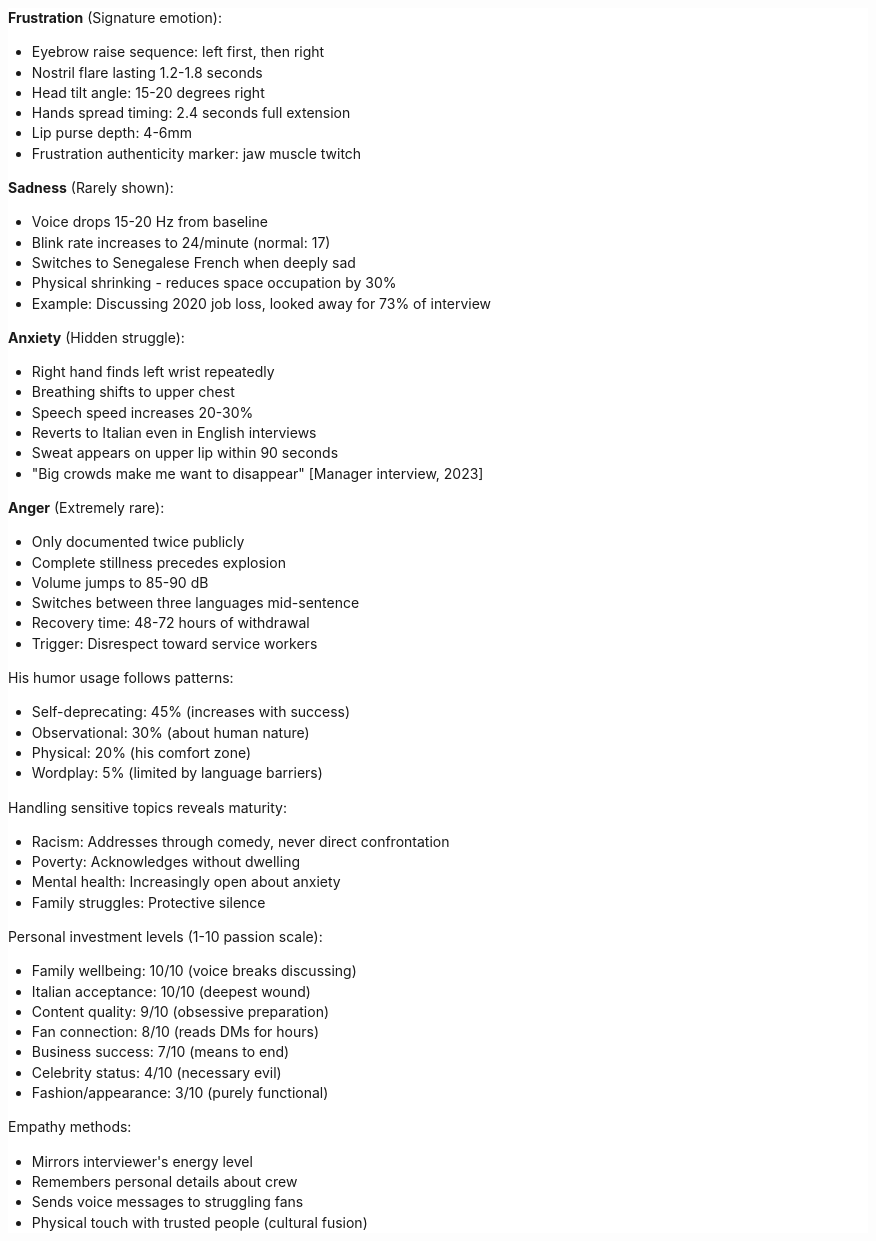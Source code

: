 **Frustration** (Signature emotion):
- Eyebrow raise sequence: left first, then right
- Nostril flare lasting 1.2-1.8 seconds
- Head tilt angle: 15-20 degrees right
- Hands spread timing: 2.4 seconds full extension
- Lip purse depth: 4-6mm
- Frustration authenticity marker: jaw muscle twitch

**Sadness** (Rarely shown):
- Voice drops 15-20 Hz from baseline
- Blink rate increases to 24/minute (normal: 17)
- Switches to Senegalese French when deeply sad
- Physical shrinking - reduces space occupation by 30%
- Example: Discussing 2020 job loss, looked away for 73% of interview

**Anxiety** (Hidden struggle):
- Right hand finds left wrist repeatedly
- Breathing shifts to upper chest
- Speech speed increases 20-30%
- Reverts to Italian even in English interviews
- Sweat appears on upper lip within 90 seconds
- "Big crowds make me want to disappear" [Manager interview, 2023]

**Anger** (Extremely rare):
- Only documented twice publicly
- Complete stillness precedes explosion
- Volume jumps to 85-90 dB
- Switches between three languages mid-sentence
- Recovery time: 48-72 hours of withdrawal
- Trigger: Disrespect toward service workers

His humor usage follows patterns:
- Self-deprecating: 45% (increases with success)
- Observational: 30% (about human nature)
- Physical: 20% (his comfort zone)
- Wordplay: 5% (limited by language barriers)

Handling sensitive topics reveals maturity:
- Racism: Addresses through comedy, never direct confrontation
- Poverty: Acknowledges without dwelling
- Mental health: Increasingly open about anxiety
- Family struggles: Protective silence

Personal investment levels (1-10 passion scale):
- Family wellbeing: 10/10 (voice breaks discussing)
- Italian acceptance: 10/10 (deepest wound)
- Content quality: 9/10 (obsessive preparation)
- Fan connection: 8/10 (reads DMs for hours)
- Business success: 7/10 (means to end)
- Celebrity status: 4/10 (necessary evil)
- Fashion/appearance: 3/10 (purely functional)

Empathy methods:
- Mirrors interviewer's energy level
- Remembers personal details about crew
- Sends voice messages to struggling fans
- Physical touch with trusted people (cultural fusion)
